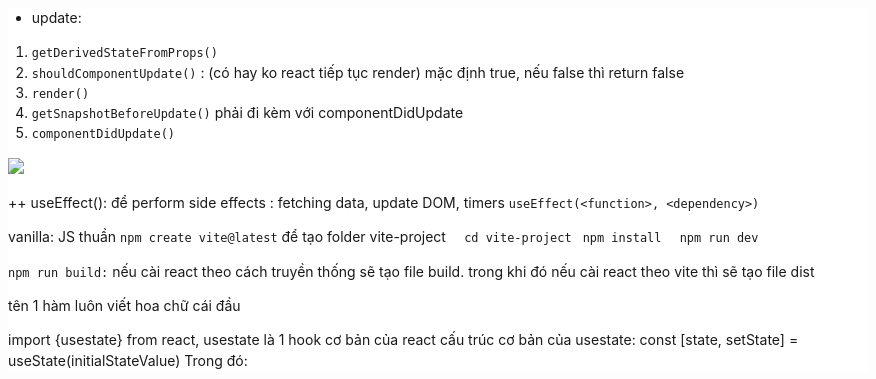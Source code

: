 + update:
1.  `getDerivedStateFromProps()`
2.  `shouldComponentUpdate()` : (có hay ko react tiếp tục render) mặc định true, nếu false thì return false
3.  `render()`
4.  `getSnapshotBeforeUpdate()` phải đi kèm với componentDidUpdate
5.  `componentDidUpdate()`


![](https://i.imgur.com/ex3olLf.png)




































++ useEffect(): để perform side effects : fetching data, update DOM, timers
`useEffect(<function>, <dependency>)`

















vanilla: JS thuần 
`npm create vite@latest` để tạo folder vite-project
`  cd vite-project`
 ` npm install`
`  npm run dev`

`npm run build:` nếu cài react theo cách truyền thống sẽ tạo file build. trong khi đó nếu cài react theo vite thì sẽ tạo file dist

tên 1 hàm luôn viết hoa chữ cái đầu

import {usestate} from react, usestate là 1 hook cơ bản của react
cấu trúc cơ bản của usestate: const [state, setState] = useState(initialStateValue)
Trong đó:
